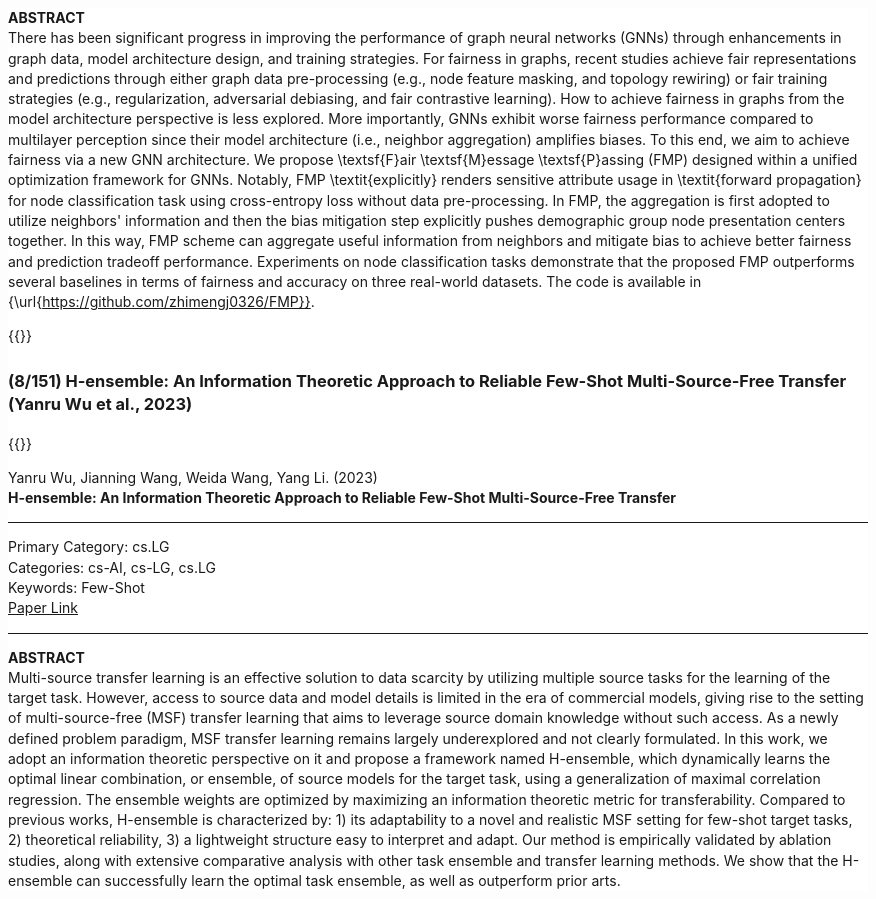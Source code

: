 

**ABSTRACT**  
There has been significant progress in improving the performance of graph neural networks (GNNs) through enhancements in graph data, model architecture design, and training strategies. For fairness in graphs, recent studies achieve fair representations and predictions through either graph data pre-processing (e.g., node feature masking, and topology rewiring) or fair training strategies (e.g., regularization, adversarial debiasing, and fair contrastive learning). How to achieve fairness in graphs from the model architecture perspective is less explored. More importantly, GNNs exhibit worse fairness performance compared to multilayer perception since their model architecture (i.e., neighbor aggregation) amplifies biases. To this end, we aim to achieve fairness via a new GNN architecture. We propose \textsf{F}air \textsf{M}essage \textsf{P}assing (FMP) designed within a unified optimization framework for GNNs. Notably, FMP \textit{explicitly} renders sensitive attribute usage in \textit{forward propagation} for node classification task using cross-entropy loss without data pre-processing. In FMP, the aggregation is first adopted to utilize neighbors' information and then the bias mitigation step explicitly pushes demographic group node presentation centers together. In this way, FMP scheme can aggregate useful information from neighbors and mitigate bias to achieve better fairness and prediction tradeoff performance. Experiments on node classification tasks demonstrate that the proposed FMP outperforms several baselines in terms of fairness and accuracy on three real-world datasets. The code is available in {\url{https://github.com/zhimengj0326/FMP}}.

{{</citation>}}


### (8/151) H-ensemble: An Information Theoretic Approach to Reliable Few-Shot Multi-Source-Free Transfer (Yanru Wu et al., 2023)

{{<citation>}}

Yanru Wu, Jianning Wang, Weida Wang, Yang Li. (2023)  
**H-ensemble: An Information Theoretic Approach to Reliable Few-Shot Multi-Source-Free Transfer**  

---
Primary Category: cs.LG  
Categories: cs-AI, cs-LG, cs.LG  
Keywords: Few-Shot  
[Paper Link](http://arxiv.org/abs/2312.12489v1)  

---


**ABSTRACT**  
Multi-source transfer learning is an effective solution to data scarcity by utilizing multiple source tasks for the learning of the target task. However, access to source data and model details is limited in the era of commercial models, giving rise to the setting of multi-source-free (MSF) transfer learning that aims to leverage source domain knowledge without such access. As a newly defined problem paradigm, MSF transfer learning remains largely underexplored and not clearly formulated. In this work, we adopt an information theoretic perspective on it and propose a framework named H-ensemble, which dynamically learns the optimal linear combination, or ensemble, of source models for the target task, using a generalization of maximal correlation regression. The ensemble weights are optimized by maximizing an information theoretic metric for transferability. Compared to previous works, H-ensemble is characterized by: 1) its adaptability to a novel and realistic MSF setting for few-shot target tasks, 2) theoretical reliability, 3) a lightweight structure easy to interpret and adapt. Our method is empirically validated by ablation studies, along with extensive comparative analysis with other task ensemble and transfer learning methods. We show that the H-ensemble can successfully learn the optimal task ensemble, as well as outperform prior arts.
